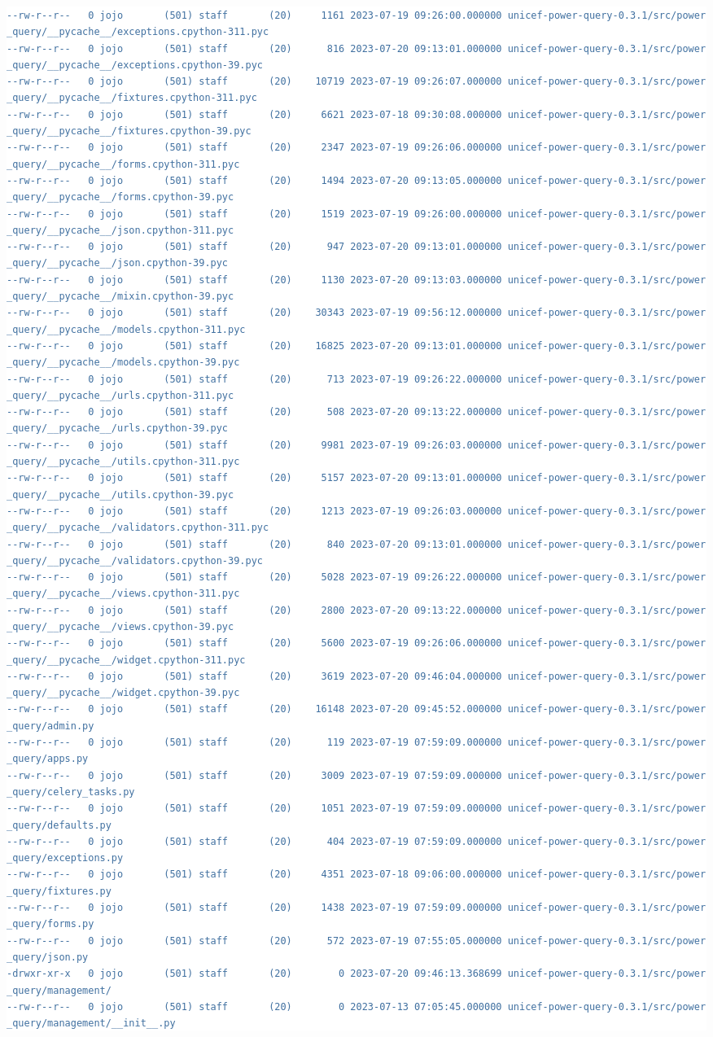 ```diff
--rw-r--r--   0 jojo       (501) staff       (20)     1161 2023-07-19 09:26:00.000000 unicef-power-query-0.3.1/src/power_query/__pycache__/exceptions.cpython-311.pyc
--rw-r--r--   0 jojo       (501) staff       (20)      816 2023-07-20 09:13:01.000000 unicef-power-query-0.3.1/src/power_query/__pycache__/exceptions.cpython-39.pyc
--rw-r--r--   0 jojo       (501) staff       (20)    10719 2023-07-19 09:26:07.000000 unicef-power-query-0.3.1/src/power_query/__pycache__/fixtures.cpython-311.pyc
--rw-r--r--   0 jojo       (501) staff       (20)     6621 2023-07-18 09:30:08.000000 unicef-power-query-0.3.1/src/power_query/__pycache__/fixtures.cpython-39.pyc
--rw-r--r--   0 jojo       (501) staff       (20)     2347 2023-07-19 09:26:06.000000 unicef-power-query-0.3.1/src/power_query/__pycache__/forms.cpython-311.pyc
--rw-r--r--   0 jojo       (501) staff       (20)     1494 2023-07-20 09:13:05.000000 unicef-power-query-0.3.1/src/power_query/__pycache__/forms.cpython-39.pyc
--rw-r--r--   0 jojo       (501) staff       (20)     1519 2023-07-19 09:26:00.000000 unicef-power-query-0.3.1/src/power_query/__pycache__/json.cpython-311.pyc
--rw-r--r--   0 jojo       (501) staff       (20)      947 2023-07-20 09:13:01.000000 unicef-power-query-0.3.1/src/power_query/__pycache__/json.cpython-39.pyc
--rw-r--r--   0 jojo       (501) staff       (20)     1130 2023-07-20 09:13:03.000000 unicef-power-query-0.3.1/src/power_query/__pycache__/mixin.cpython-39.pyc
--rw-r--r--   0 jojo       (501) staff       (20)    30343 2023-07-19 09:56:12.000000 unicef-power-query-0.3.1/src/power_query/__pycache__/models.cpython-311.pyc
--rw-r--r--   0 jojo       (501) staff       (20)    16825 2023-07-20 09:13:01.000000 unicef-power-query-0.3.1/src/power_query/__pycache__/models.cpython-39.pyc
--rw-r--r--   0 jojo       (501) staff       (20)      713 2023-07-19 09:26:22.000000 unicef-power-query-0.3.1/src/power_query/__pycache__/urls.cpython-311.pyc
--rw-r--r--   0 jojo       (501) staff       (20)      508 2023-07-20 09:13:22.000000 unicef-power-query-0.3.1/src/power_query/__pycache__/urls.cpython-39.pyc
--rw-r--r--   0 jojo       (501) staff       (20)     9981 2023-07-19 09:26:03.000000 unicef-power-query-0.3.1/src/power_query/__pycache__/utils.cpython-311.pyc
--rw-r--r--   0 jojo       (501) staff       (20)     5157 2023-07-20 09:13:01.000000 unicef-power-query-0.3.1/src/power_query/__pycache__/utils.cpython-39.pyc
--rw-r--r--   0 jojo       (501) staff       (20)     1213 2023-07-19 09:26:03.000000 unicef-power-query-0.3.1/src/power_query/__pycache__/validators.cpython-311.pyc
--rw-r--r--   0 jojo       (501) staff       (20)      840 2023-07-20 09:13:01.000000 unicef-power-query-0.3.1/src/power_query/__pycache__/validators.cpython-39.pyc
--rw-r--r--   0 jojo       (501) staff       (20)     5028 2023-07-19 09:26:22.000000 unicef-power-query-0.3.1/src/power_query/__pycache__/views.cpython-311.pyc
--rw-r--r--   0 jojo       (501) staff       (20)     2800 2023-07-20 09:13:22.000000 unicef-power-query-0.3.1/src/power_query/__pycache__/views.cpython-39.pyc
--rw-r--r--   0 jojo       (501) staff       (20)     5600 2023-07-19 09:26:06.000000 unicef-power-query-0.3.1/src/power_query/__pycache__/widget.cpython-311.pyc
--rw-r--r--   0 jojo       (501) staff       (20)     3619 2023-07-20 09:46:04.000000 unicef-power-query-0.3.1/src/power_query/__pycache__/widget.cpython-39.pyc
--rw-r--r--   0 jojo       (501) staff       (20)    16148 2023-07-20 09:45:52.000000 unicef-power-query-0.3.1/src/power_query/admin.py
--rw-r--r--   0 jojo       (501) staff       (20)      119 2023-07-19 07:59:09.000000 unicef-power-query-0.3.1/src/power_query/apps.py
--rw-r--r--   0 jojo       (501) staff       (20)     3009 2023-07-19 07:59:09.000000 unicef-power-query-0.3.1/src/power_query/celery_tasks.py
--rw-r--r--   0 jojo       (501) staff       (20)     1051 2023-07-19 07:59:09.000000 unicef-power-query-0.3.1/src/power_query/defaults.py
--rw-r--r--   0 jojo       (501) staff       (20)      404 2023-07-19 07:59:09.000000 unicef-power-query-0.3.1/src/power_query/exceptions.py
--rw-r--r--   0 jojo       (501) staff       (20)     4351 2023-07-18 09:06:00.000000 unicef-power-query-0.3.1/src/power_query/fixtures.py
--rw-r--r--   0 jojo       (501) staff       (20)     1438 2023-07-19 07:59:09.000000 unicef-power-query-0.3.1/src/power_query/forms.py
--rw-r--r--   0 jojo       (501) staff       (20)      572 2023-07-19 07:55:05.000000 unicef-power-query-0.3.1/src/power_query/json.py
-drwxr-xr-x   0 jojo       (501) staff       (20)        0 2023-07-20 09:46:13.368699 unicef-power-query-0.3.1/src/power_query/management/
--rw-r--r--   0 jojo       (501) staff       (20)        0 2023-07-13 07:05:45.000000 unicef-power-query-0.3.1/src/power_query/management/__init__.py
```